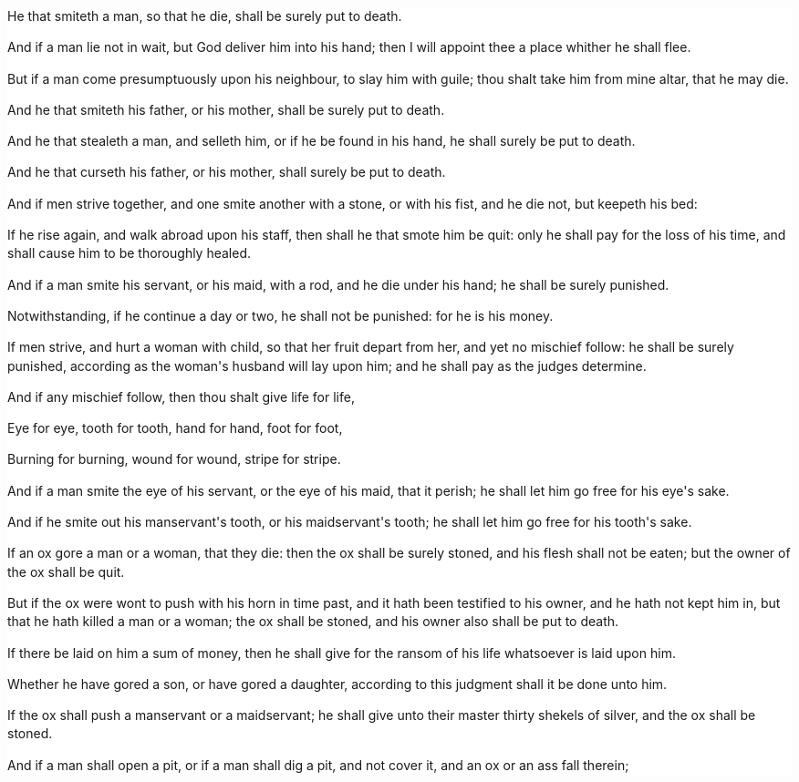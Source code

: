 <p id="exo-21:12">He that smiteth a man, so that he die, shall be surely put to death.</p>

<p id="exo-21:13">And if a man lie not in wait, but God deliver him into his hand; then I will appoint thee a place whither he shall flee.</p>

<p id="exo-21:14">But if a man come presumptuously upon his neighbour, to slay him with guile; thou shalt take him from mine altar, that he may die.</p>

<p id="exo-21:15">And he that smiteth his father, or his mother, shall be surely put to death.</p>

<p id="exo-21:16">And he that stealeth a man, and selleth him, or if he be found in his hand, he shall surely be put to death.</p>

<p id="exo-21:17">And he that curseth his father, or his mother, shall surely be put to death.</p>

<p id="exo-21:18">And if men strive together, and one smite another with a stone, or with his fist, and he die not, but keepeth his bed:</p>

<p id="exo-21:19">If he rise again, and walk abroad upon his staff, then shall he that smote him be quit: only he shall pay for the loss of his time, and shall cause him to be thoroughly healed.</p>

<p id="exo-21:20">And if a man smite his servant, or his maid, with a rod, and he die under his hand; he shall be surely punished.</p>

<p id="exo-21:21">Notwithstanding, if he continue a day or two, he shall not be punished: for he is his money.</p>

<p id="exo-21:22">If men strive, and hurt a woman with child, so that her fruit depart from her, and yet no mischief follow: he shall be surely punished, according as the woman's husband will lay upon him; and he shall pay as the judges determine.</p>

<p id="exo-21:23">And if any mischief follow, then thou shalt give life for life,</p>

<p id="exo-21:24">Eye for eye, tooth for tooth, hand for hand, foot for foot,</p>

<p id="exo-21:25">Burning for burning, wound for wound, stripe for stripe.</p>

<p id="exo-21:26">And if a man smite the eye of his servant, or the eye of his maid, that it perish; he shall let him go free for his eye's sake.</p>

<p id="exo-21:27">And if he smite out his manservant's tooth, or his maidservant's tooth; he shall let him go free for his tooth's sake.</p>

<p id="exo-21:28">If an ox gore a man or a woman, that they die: then the ox shall be surely stoned, and his flesh shall not be eaten; but the owner of the ox shall be quit.</p>

<p id="exo-21:29">But if the ox were wont to push with his horn in time past, and it hath been testified to his owner, and he hath not kept him in, but that he hath killed a man or a woman; the ox shall be stoned, and his owner also shall be put to death.</p>

<p id="exo-21:30">If there be laid on him a sum of money, then he shall give for the ransom of his life whatsoever is laid upon him.</p>

<p id="exo-21:31">Whether he have gored a son, or have gored a daughter, according to this judgment shall it be done unto him.</p>

<p id="exo-21:32">If the ox shall push a manservant or a maidservant; he shall give unto their master thirty shekels of silver, and the ox shall be stoned.</p>

<p id="exo-21:33">And if a man shall open a pit, or if a man shall dig a pit, and not cover it, and an ox or an ass fall therein;</p>
